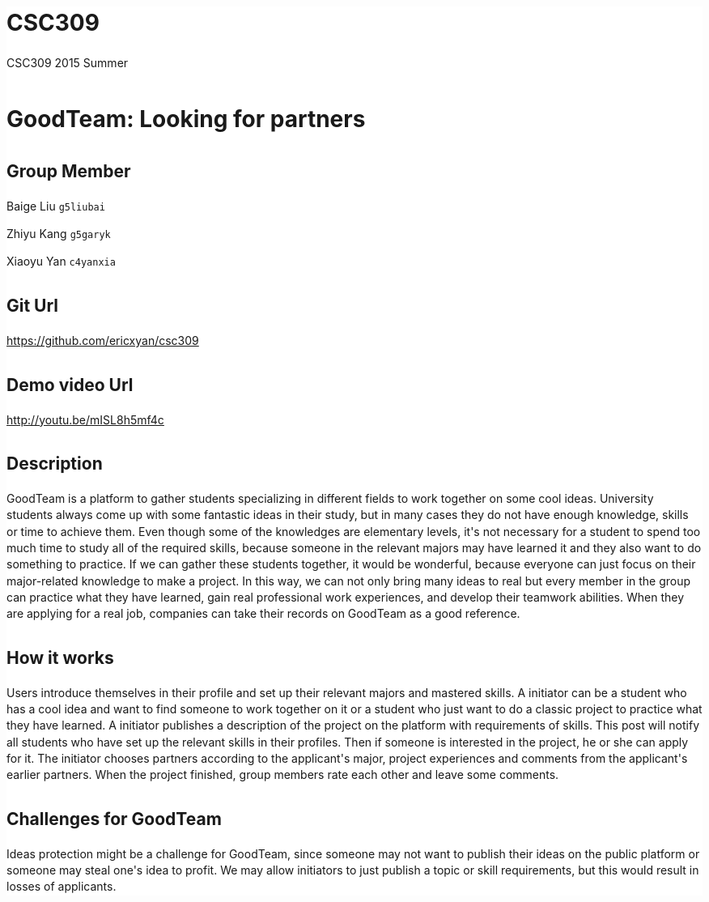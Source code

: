 # CSC309
CSC309 2015 Summer

# GoodTeam: Looking for partners
## Group Member

Baige Liu
`g5liubai`

Zhiyu Kang
`g5garyk`

Xiaoyu Yan
`c4yanxia`

## Git Url
https://github.com/ericxyan/csc309

## Demo video Url
http://youtu.be/mISL8h5mf4c

## Description
 GoodTeam is a platform to gather students specializing in different fields to work together on some cool ideas. University students always come up with some fantastic ideas in their study, but in many cases they do not have enough knowledge, skills or time to achieve them. Even though some of the knowledges are elementary levels, it's not necessary for a student to spend too much time to study all of the required skills, because  someone in the relevant majors may have learned it and they also want to do something to practice. If we can gather these students together, it would be wonderful, because everyone can just focus on their major-related knowledge to make a project. In this way, we can not only bring many ideas to real but every member in the group can practice what they have learned, gain real professional work experiences, and develop their teamwork abilities. When they are applying for a real job, companies can take their records on GoodTeam as a good reference.

## How it works
 Users introduce themselves in their profile and set up their relevant majors and mastered skills. A initiator can be a student who has a cool idea and want to find someone to work together on it or a student who just want to do a classic project to practice what they have learned. A initiator publishes a description of the project on the platform with requirements of skills. This post will notify all students who have set up the relevant skills in their profiles. Then if someone is interested in the project, he or she can apply for it. The initiator chooses partners according to the applicant's major,  project experiences and comments from the applicant's earlier partners. When the project finished, group members rate each other and leave some comments.

## Challenges for GoodTeam
 Ideas protection might be a challenge for GoodTeam, since someone may not want to publish their ideas on the public platform or someone may steal one's idea to profit. We may allow initiators to just publish a topic or skill requirements, but this would result in losses of applicants.
